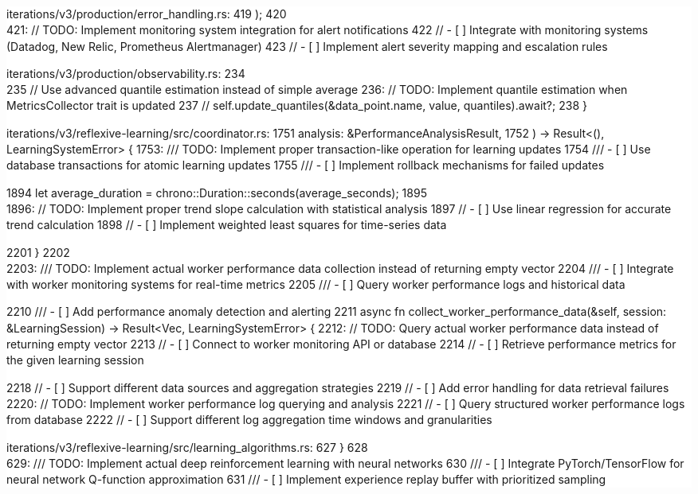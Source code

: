 iterations/v3/production/error_handling.rs:
  419          );
  420  
  421:         // TODO: Implement monitoring system integration for alert notifications
  422          // - [ ] Integrate with monitoring systems (Datadog, New Relic, Prometheus Alertmanager)
  423          // - [ ] Implement alert severity mapping and escalation rules

iterations/v3/production/observability.rs:
  234  
  235              // Use advanced quantile estimation instead of simple average
  236:             // TODO: Implement quantile estimation when MetricsCollector trait is updated
  237              // self.update_quantiles(&data_point.name, value, quantiles).await?;
  238          }

iterations/v3/reflexive-learning/src/coordinator.rs:
  1751          analysis: &PerformanceAnalysisResult,
  1752      ) -> Result<(), LearningSystemError> {
  1753:     /// TODO: Implement proper transaction-like operation for learning updates
  1754      /// - [ ] Use database transactions for atomic learning updates
  1755      /// - [ ] Implement rollback mechanisms for failed updates

  1894          let average_duration = chrono::Duration::seconds(average_seconds);
  1895  
  1896:         // TODO: Implement proper trend slope calculation with statistical analysis
  1897          // - [ ] Use linear regression for accurate trend calculation
  1898          // - [ ] Implement weighted least squares for time-series data

  2201      }
  2202  
  2203:     /// TODO: Implement actual worker performance data collection instead of returning empty vector
  2204      /// - [ ] Integrate with worker monitoring systems for real-time metrics
  2205      /// - [ ] Query worker performance logs and historical data

  2210      /// - [ ] Add performance anomaly detection and alerting
  2211      async fn collect_worker_performance_data(&self, session: &LearningSession) -> Result<Vec<WorkerPerformanceData>, LearningSystemError> {
  2212:         // TODO: Query actual worker performance data instead of returning empty vector
  2213          // - [ ] Connect to worker monitoring API or database
  2214          // - [ ] Retrieve performance metrics for the given learning session

  2218          // - [ ] Support different data sources and aggregation strategies
  2219          // - [ ] Add error handling for data retrieval failures
  2220:         // TODO: Implement worker performance log querying and analysis
  2221          // - [ ] Query structured worker performance logs from database
  2222          // - [ ] Support different log aggregation time windows and granularities

iterations/v3/reflexive-learning/src/learning_algorithms.rs:
  627      }
  628  
  629:     /// TODO: Implement actual deep reinforcement learning with neural networks
  630      /// - [ ] Integrate PyTorch/TensorFlow for neural network Q-function approximation
  631      /// - [ ] Implement experience replay buffer with prioritized sampling
